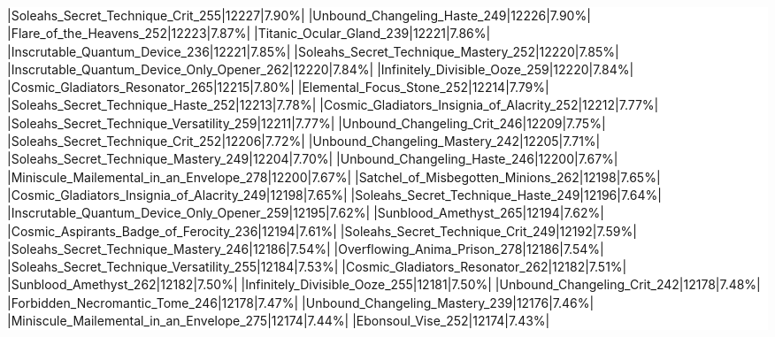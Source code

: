 |Soleahs_Secret_Technique_Crit_255|12227|7.90%|
|Unbound_Changeling_Haste_249|12226|7.90%|
|Flare_of_the_Heavens_252|12223|7.87%|
|Titanic_Ocular_Gland_239|12221|7.86%|
|Inscrutable_Quantum_Device_236|12221|7.85%|
|Soleahs_Secret_Technique_Mastery_252|12220|7.85%|
|Inscrutable_Quantum_Device_Only_Opener_262|12220|7.84%|
|Infinitely_Divisible_Ooze_259|12220|7.84%|
|Cosmic_Gladiators_Resonator_265|12215|7.80%|
|Elemental_Focus_Stone_252|12214|7.79%|
|Soleahs_Secret_Technique_Haste_252|12213|7.78%|
|Cosmic_Gladiators_Insignia_of_Alacrity_252|12212|7.77%|
|Soleahs_Secret_Technique_Versatility_259|12211|7.77%|
|Unbound_Changeling_Crit_246|12209|7.75%|
|Soleahs_Secret_Technique_Crit_252|12206|7.72%|
|Unbound_Changeling_Mastery_242|12205|7.71%|
|Soleahs_Secret_Technique_Mastery_249|12204|7.70%|
|Unbound_Changeling_Haste_246|12200|7.67%|
|Miniscule_Mailemental_in_an_Envelope_278|12200|7.67%|
|Satchel_of_Misbegotten_Minions_262|12198|7.65%|
|Cosmic_Gladiators_Insignia_of_Alacrity_249|12198|7.65%|
|Soleahs_Secret_Technique_Haste_249|12196|7.64%|
|Inscrutable_Quantum_Device_Only_Opener_259|12195|7.62%|
|Sunblood_Amethyst_265|12194|7.62%|
|Cosmic_Aspirants_Badge_of_Ferocity_236|12194|7.61%|
|Soleahs_Secret_Technique_Crit_249|12192|7.59%|
|Soleahs_Secret_Technique_Mastery_246|12186|7.54%|
|Overflowing_Anima_Prison_278|12186|7.54%|
|Soleahs_Secret_Technique_Versatility_255|12184|7.53%|
|Cosmic_Gladiators_Resonator_262|12182|7.51%|
|Sunblood_Amethyst_262|12182|7.50%|
|Infinitely_Divisible_Ooze_255|12181|7.50%|
|Unbound_Changeling_Crit_242|12178|7.48%|
|Forbidden_Necromantic_Tome_246|12178|7.47%|
|Unbound_Changeling_Mastery_239|12176|7.46%|
|Miniscule_Mailemental_in_an_Envelope_275|12174|7.44%|
|Ebonsoul_Vise_252|12174|7.43%|
